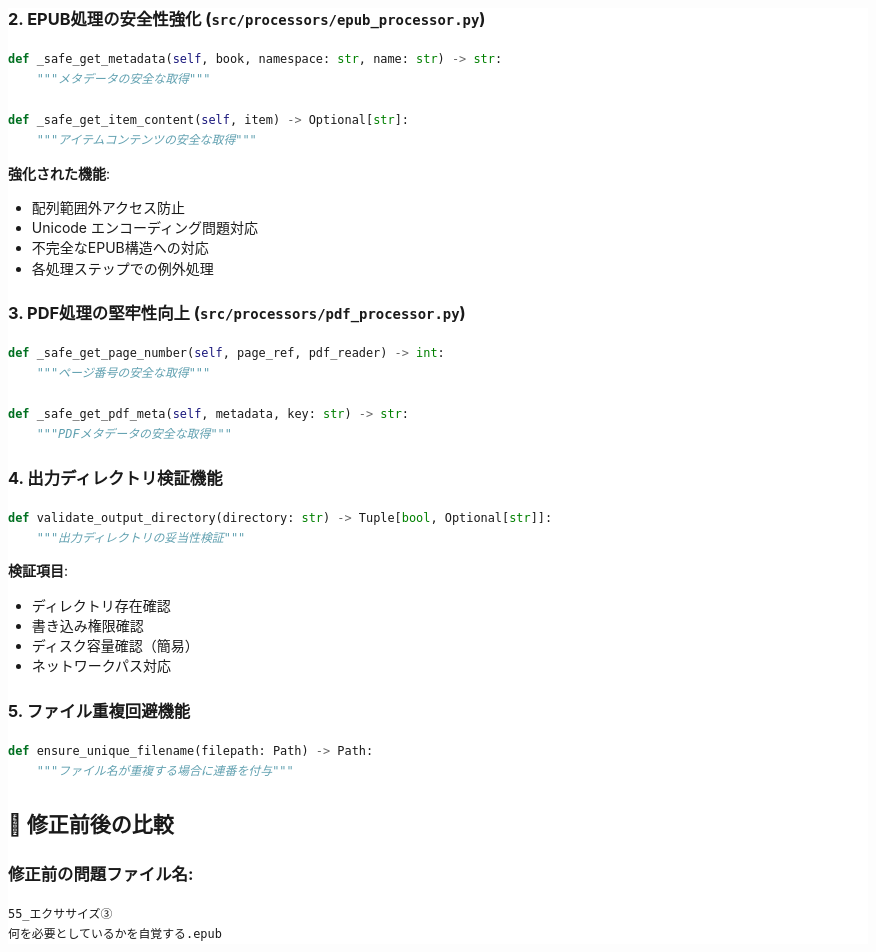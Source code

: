### 2. EPUB処理の安全性強化 (`src/processors/epub_processor.py`)

```python
def _safe_get_metadata(self, book, namespace: str, name: str) -> str:
    """メタデータの安全な取得"""
    
def _safe_get_item_content(self, item) -> Optional[str]:
    """アイテムコンテンツの安全な取得"""
```

**強化された機能**:
- 配列範囲外アクセス防止
- Unicode エンコーディング問題対応
- 不完全なEPUB構造への対応
- 各処理ステップでの例外処理

### 3. PDF処理の堅牢性向上 (`src/processors/pdf_processor.py`)

```python
def _safe_get_page_number(self, page_ref, pdf_reader) -> int:
    """ページ番号の安全な取得"""
    
def _safe_get_pdf_meta(self, metadata, key: str) -> str:
    """PDFメタデータの安全な取得"""
```

### 4. 出力ディレクトリ検証機能

```python
def validate_output_directory(directory: str) -> Tuple[bool, Optional[str]]:
    """出力ディレクトリの妥当性検証"""
```

**検証項目**:
- ディレクトリ存在確認
- 書き込み権限確認
- ディスク容量確認（簡易）
- ネットワークパス対応

### 5. ファイル重複回避機能

```python
def ensure_unique_filename(filepath: Path) -> Path:
    """ファイル名が重複する場合に連番を付与"""
```

## 🔄 修正前後の比較

### 修正前の問題ファイル名:
```
55_エクササイズ③
何を必要としているかを自覚する.epub
```
